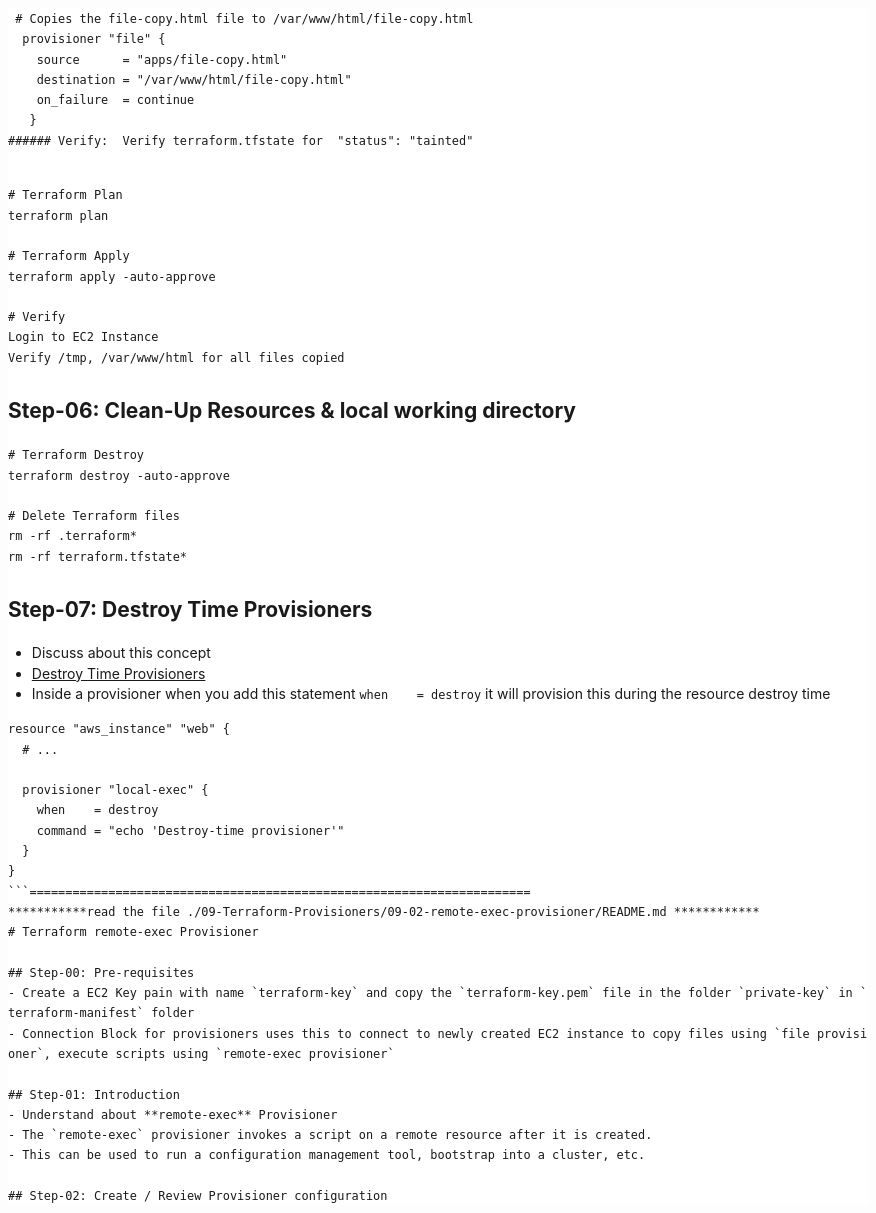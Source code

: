 ```t
 # Copies the file-copy.html file to /var/www/html/file-copy.html
  provisioner "file" {
    source      = "apps/file-copy.html"
    destination = "/var/www/html/file-copy.html"
    on_failure  = continue 
   }
###### Verify:  Verify terraform.tfstate for  "status": "tainted"  
```
```t

# Terraform Plan
terraform plan

# Terraform Apply
terraform apply -auto-approve

# Verify
Login to EC2 Instance
Verify /tmp, /var/www/html for all files copied
```

## Step-06: Clean-Up Resources & local working directory
```t
# Terraform Destroy
terraform destroy -auto-approve

# Delete Terraform files 
rm -rf .terraform*
rm -rf terraform.tfstate*
```

## Step-07: Destroy Time Provisioners
- Discuss about this concept
- [Destroy Time Provisioners](https://www.terraform.io/docs/language/resources/provisioners/syntax.html#destroy-time-provisioners)
- Inside a provisioner when you add this statement `when    = destroy` it will provision this during the resource destroy time
```t
resource "aws_instance" "web" {
  # ...

  provisioner "local-exec" {
    when    = destroy 
    command = "echo 'Destroy-time provisioner'"
  }
}
```======================================================================
***********read the file ./09-Terraform-Provisioners/09-02-remote-exec-provisioner/README.md ************
# Terraform remote-exec Provisioner

## Step-00: Pre-requisites
- Create a EC2 Key pain with name `terraform-key` and copy the `terraform-key.pem` file in the folder `private-key` in `terraform-manifest` folder
- Connection Block for provisioners uses this to connect to newly created EC2 instance to copy files using `file provisioner`, execute scripts using `remote-exec provisioner`

## Step-01: Introduction
- Understand about **remote-exec** Provisioner
- The `remote-exec` provisioner invokes a script on a remote resource after it is created. 
- This can be used to run a configuration management tool, bootstrap into a cluster, etc. 

## Step-02: Create / Review Provisioner configuration
```
